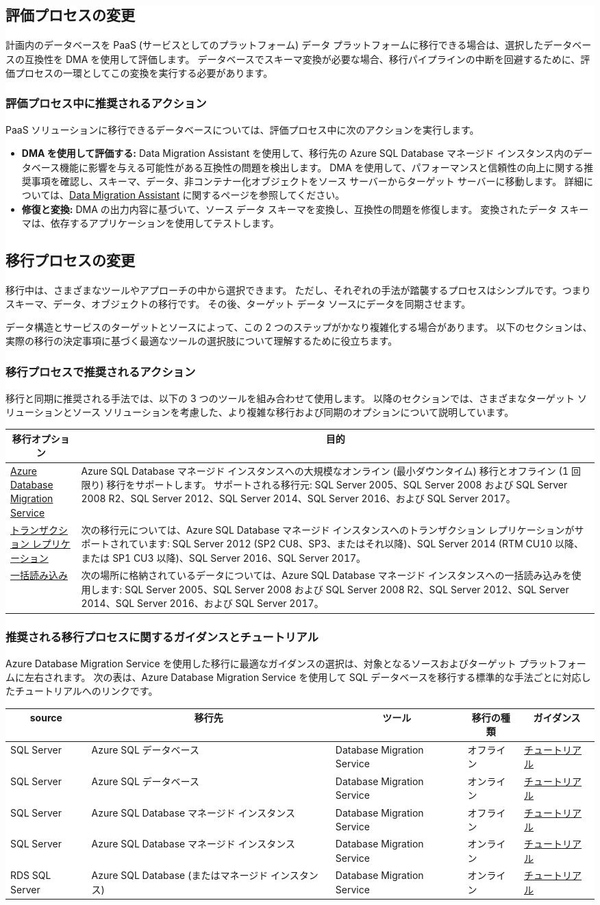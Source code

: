## <a name="assessment-process-changes"></a>評価プロセスの変更

計画内のデータベースを PaaS (サービスとしてのプラットフォーム) データ プラットフォームに移行できる場合は、選択したデータベースの互換性を DMA を使用して評価します。 データベースでスキーマ変換が必要な場合、移行パイプラインの中断を回避するために、評価プロセスの一環としてこの変換を実行する必要があります。

### <a name="suggested-action-during-the-assessment-process"></a>評価プロセス中に推奨されるアクション

PaaS ソリューションに移行できるデータベースについては、評価プロセス中に次のアクションを実行します。

- **DMA を使用して評価する:** Data Migration Assistant を使用して、移行先の Azure SQL Database マネージド インスタンス内のデータベース機能に影響を与える可能性がある互換性の問題を検出します。 DMA を使用して、パフォーマンスと信頼性の向上に関する推奨事項を確認し、スキーマ、データ、非コンテナー化オブジェクトをソース サーバーからターゲット サーバーに移動します。 詳細については、[Data Migration Assistant](https://docs.microsoft.com/sql/dma/dma-overview) に関するページを参照してください。
- **修復と変換:** DMA の出力内容に基づいて、ソース データ スキーマを変換し、互換性の問題を修復します。 変換されたデータ スキーマは、依存するアプリケーションを使用してテストします。

## <a name="migrate-process-changes"></a>移行プロセスの変更

移行中は、さまざまなツールやアプローチの中から選択できます。 ただし、それぞれの手法が踏襲するプロセスはシンプルです。つまりスキーマ、データ、オブジェクトの移行です。 その後、ターゲット データ ソースにデータを同期させます。

データ構造とサービスのターゲットとソースによって、この 2 つのステップがかなり複雑化する場合があります。 以下のセクションは、実際の移行の決定事項に基づく最適なツールの選択肢について理解するために役立ちます。

### <a name="suggested-action-during-the-migrate-process"></a>移行プロセスで推奨されるアクション

移行と同期に推奨される手法では、以下の 3 つのツールを組み合わせて使用します。 以降のセクションでは、さまざまなターゲット ソリューションとソース ソリューションを考慮した、より複雑な移行および同期のオプションについて説明しています。

|移行オプション|目的|
|---------|---------|
|[Azure Database Migration Service](https://docs.microsoft.com/sql/dma/dma-overview)|Azure SQL Database マネージド インスタンスへの大規模なオンライン (最小ダウンタイム) 移行とオフライン (1 回限り) 移行をサポートします。 サポートされる移行元: SQL Server 2005、SQL Server 2008 および SQL Server 2008 R2、SQL Server 2012、SQL Server 2014、SQL Server 2016、および SQL Server 2017。|
|[トランザクション レプリケーション](https://docs.microsoft.com/sql/relational-databases/replication/administration/enhance-transactional-replication-performance)|次の移行元については、Azure SQL Database マネージド インスタンスへのトランザクション レプリケーションがサポートされています: SQL Server 2012 (SP2 CU8、SP3、またはそれ以降)、SQL Server 2014 (RTM CU10 以降、または SP1 CU3 以降)、SQL Server 2016、SQL Server 2017。|
|[一括読み込み](https://docs.microsoft.com/sql/t-sql/statements/bulk-insert-transact-sql)|次の場所に格納されているデータについては、Azure SQL Database マネージド インスタンスへの一括読み込みを使用します: SQL Server 2005、SQL Server 2008 および SQL Server 2008 R2、SQL Server 2012、SQL Server 2014、SQL Server 2016、および SQL Server 2017。|

### <a name="guidance-and-tutorials-for-suggested-migration-process"></a>推奨される移行プロセスに関するガイダンスとチュートリアル

Azure Database Migration Service を使用した移行に最適なガイダンスの選択は、対象となるソースおよびターゲット プラットフォームに左右されます。 次の表は、Azure Database Migration Service を使用して SQL データベースを移行する標準的な手法ごとに対応したチュートリアルへのリンクです。

|source  |移行先  |ツール  |移行の種類  |ガイダンス  |
|---------|---------|---------|---------|---------|
|SQL Server|Azure SQL データベース|Database Migration Service|オフライン|[チュートリアル](https://docs.microsoft.com/azure/dms/tutorial-sql-server-to-azure-sql)|
|SQL Server|Azure SQL データベース|Database Migration Service|オンライン|[チュートリアル](https://docs.microsoft.com/azure/dms/tutorial-sql-server-azure-sql-online)|
|SQL Server|Azure SQL Database マネージド インスタンス|Database Migration Service|オフライン|[チュートリアル](https://docs.microsoft.com/azure/dms/tutorial-sql-server-to-managed-instance)|
|SQL Server|Azure SQL Database マネージド インスタンス|Database Migration Service|オンライン|[チュートリアル](https://docs.microsoft.com/azure/dms/tutorial-sql-server-managed-instance-online)|
|RDS SQL Server|Azure SQL Database (またはマネージド インスタンス)|Database Migration Service|オンライン|[チュートリアル](https://docs.microsoft.com/azure/dms/tutorial-rds-sql-server-azure-sql-and-managed-instance-online)|
